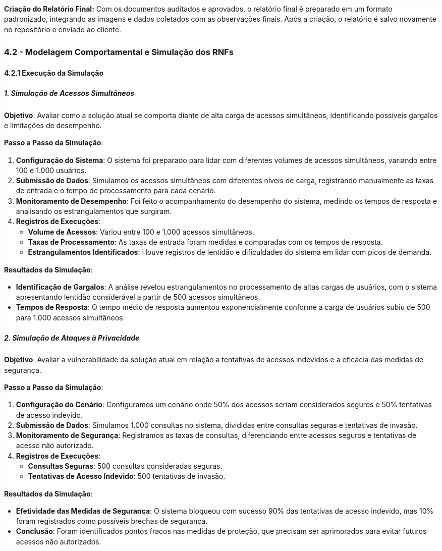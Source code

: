 **Criação do Relatório Final:** Com os documentos auditados e aprovados, o relatório final é preparado em um formato padronizado, integrando as imagens e dados coletados com as observações finais. Após a criação, o relatório é salvo novamente no repositório e enviado ao cliente.

### 4.2 - Modelagem Comportamental e Simulação dos RNFs

#### 4.2.1 Execução da Simulação

##### 1. Simulação de Acessos Simultâneos

**Objetivo**: Avaliar como a solução atual se comporta diante de alta carga de acessos simultâneos, identificando possíveis gargalos e limitações de desempenho.

**Passo a Passo da Simulação**:

1. **Configuração do Sistema**: O sistema foi preparado para lidar com diferentes volumes de acessos simultâneos, variando entre 100 e 1.000 usuários.
2. **Submissão de Dados**: Simulamos os acessos simultâneos com diferentes níveis de carga, registrando manualmente as taxas de entrada e o tempo de processamento para cada cenário.
3. **Monitoramento de Desempenho**: Foi feito o acompanhamento do desempenho do sistema, medindo os tempos de resposta e analisando os estrangulamentos que surgiram.
4. **Registros de Execuções**:
   - **Volume de Acessos**: Variou entre 100 e 1.000 acessos simultâneos.
   - **Taxas de Processamento**: As taxas de entrada foram medidas e comparadas com os tempos de resposta.
   - **Estrangulamentos Identificados**: Houve registros de lentidão e dificuldades do sistema em lidar com picos de demanda.

**Resultados da Simulação**:

- **Identificação de Gargalos**: A análise revelou estrangulamentos no processamento de altas cargas de usuários, com o sistema apresentando lentidão considerável a partir de 500 acessos simultâneos.
- **Tempos de Resposta**: O tempo médio de resposta aumentou exponencialmente conforme a carga de usuários subiu de 500 para 1.000 acessos simultâneos.

##### 2. Simulação de Ataques à Privacidade

**Objetivo**: Avaliar a vulnerabilidade da solução atual em relação a tentativas de acessos indevidos e a eficácia das medidas de segurança.

**Passo a Passo da Simulação**:

1. **Configuração do Cenário**: Configuramos um cenário onde 50% dos acessos seriam considerados seguros e 50% tentativas de acesso indevido.
2. **Submissão de Dados**: Simulamos 1.000 consultas no sistema, divididas entre consultas seguras e tentativas de invasão.
3. **Monitoramento de Segurança**: Registramos as taxas de consultas, diferenciando entre acessos seguros e tentativas de acesso não autorizado.
4. **Registros de Execuções**:
   - **Consultas Seguras**: 500 consultas consideradas seguras.
   - **Tentativas de Acesso Indevido**: 500 tentativas de invasão.

**Resultados da Simulação**:

- **Efetividade das Medidas de Segurança**: O sistema bloqueou com sucesso 90% das tentativas de acesso indevido, mas 10% foram registrados como possíveis brechas de segurança.
- **Conclusão**: Foram identificados pontos fracos nas medidas de proteção, que precisam ser aprimorados para evitar futuros acessos não autorizados.
